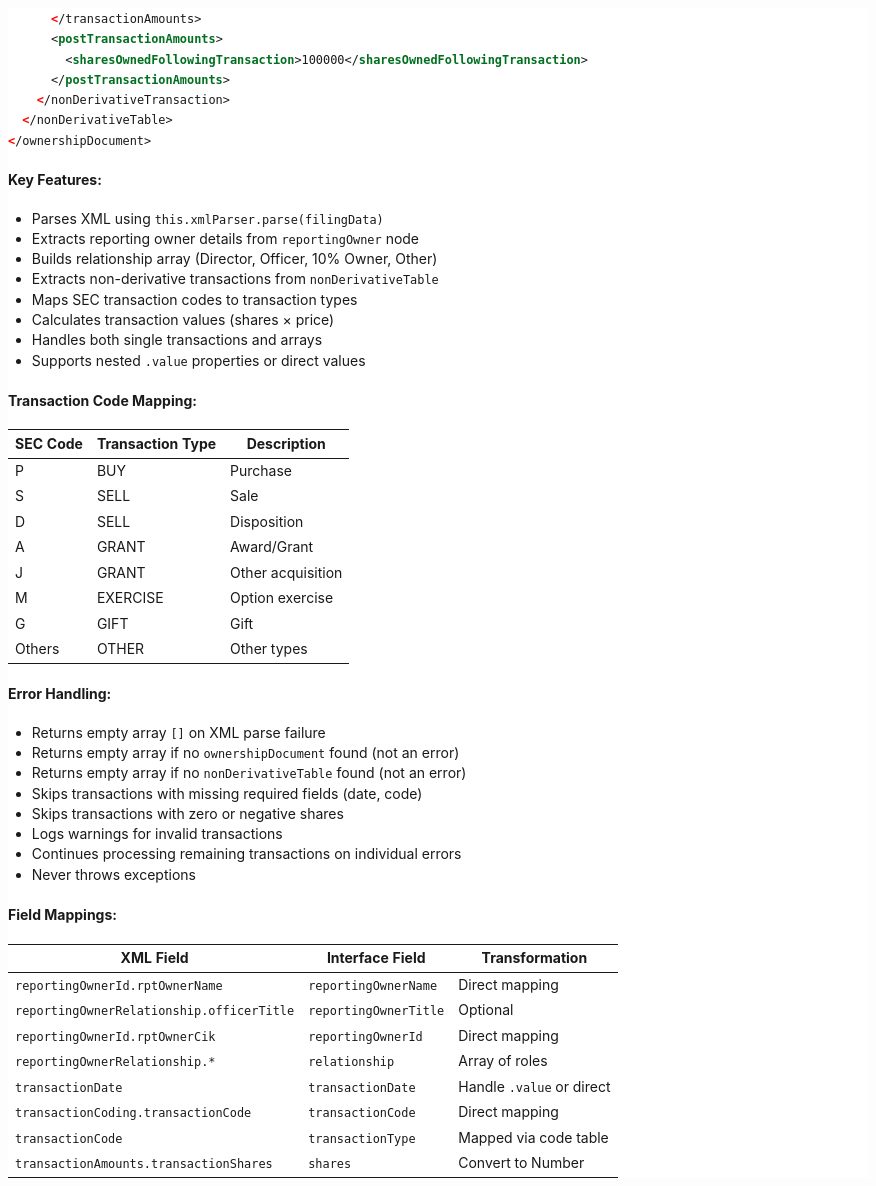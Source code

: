 ```xml
      </transactionAmounts>
      <postTransactionAmounts>
        <sharesOwnedFollowingTransaction>100000</sharesOwnedFollowingTransaction>
      </postTransactionAmounts>
    </nonDerivativeTransaction>
  </nonDerivativeTable>
</ownershipDocument>
```

#### Key Features:
- Parses XML using `this.xmlParser.parse(filingData)`
- Extracts reporting owner details from `reportingOwner` node
- Builds relationship array (Director, Officer, 10% Owner, Other)
- Extracts non-derivative transactions from `nonDerivativeTable`
- Maps SEC transaction codes to transaction types
- Calculates transaction values (shares × price)
- Handles both single transactions and arrays
- Supports nested `.value` properties or direct values

#### Transaction Code Mapping:
| SEC Code | Transaction Type | Description |
|----------|-----------------|-------------|
| P | BUY | Purchase |
| S | SELL | Sale |
| D | SELL | Disposition |
| A | GRANT | Award/Grant |
| J | GRANT | Other acquisition |
| M | EXERCISE | Option exercise |
| G | GIFT | Gift |
| Others | OTHER | Other types |

#### Error Handling:
- Returns empty array `[]` on XML parse failure
- Returns empty array if no `ownershipDocument` found (not an error)
- Returns empty array if no `nonDerivativeTable` found (not an error)
- Skips transactions with missing required fields (date, code)
- Skips transactions with zero or negative shares
- Logs warnings for invalid transactions
- Continues processing remaining transactions on individual errors
- Never throws exceptions

#### Field Mappings:
| XML Field | Interface Field | Transformation |
|-----------|----------------|----------------|
| `reportingOwnerId.rptOwnerName` | `reportingOwnerName` | Direct mapping |
| `reportingOwnerRelationship.officerTitle` | `reportingOwnerTitle` | Optional |
| `reportingOwnerId.rptOwnerCik` | `reportingOwnerId` | Direct mapping |
| `reportingOwnerRelationship.*` | `relationship` | Array of roles |
| `transactionDate` | `transactionDate` | Handle `.value` or direct |
| `transactionCoding.transactionCode` | `transactionCode` | Direct mapping |
| `transactionCode` | `transactionType` | Mapped via code table |
| `transactionAmounts.transactionShares` | `shares` | Convert to Number |